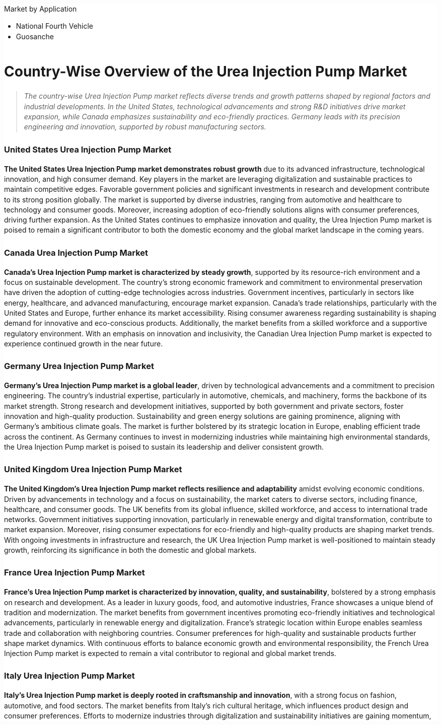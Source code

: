 Market by Application</h3><ul><li>National Fourth Vehicle</li><li>Guosanche</li></ul><h1><span class="">Country-Wise Overview of the Urea Injection Pump Market<br /></span></h1><blockquote><p><em><span class="">The country-wise Urea Injection Pump market reflects diverse trends and growth patterns shaped by regional factors and industrial developments. In the United States, technological advancements and strong R&amp;D initiatives drive market expansion, while Canada emphasizes sustainability and eco-friendly practices. Germany leads with its precision engineering and innovation, supported by robust manufacturing sectors.</span></em></p></blockquote><h3><strong>United States Urea Injection Pump Market</strong></h3><p><strong>The United States Urea Injection Pump market demonstrates robust growth</strong> due to its advanced infrastructure, technological innovation, and high consumer demand. Key players in the market are leveraging digitalization and sustainable practices to maintain competitive edges. Favorable government policies and significant investments in research and development contribute to its strong position globally. The market is supported by diverse industries, ranging from automotive and healthcare to technology and consumer goods. Moreover, increasing adoption of eco-friendly solutions aligns with consumer preferences, driving further expansion. As the United States continues to emphasize innovation and quality, the Urea Injection Pump market is poised to remain a significant contributor to both the domestic economy and the global market landscape in the coming years.</p><h3><strong>Canada Urea Injection Pump Market</strong></h3><p><strong>Canada&rsquo;s Urea Injection Pump market is characterized by steady growth</strong>, supported by its resource-rich environment and a focus on sustainable development. The country&rsquo;s strong economic framework and commitment to environmental preservation have driven the adoption of cutting-edge technologies across industries. Government incentives, particularly in sectors like energy, healthcare, and advanced manufacturing, encourage market expansion. Canada&rsquo;s trade relationships, particularly with the United States and Europe, further enhance its market accessibility. Rising consumer awareness regarding sustainability is shaping demand for innovative and eco-conscious products. Additionally, the market benefits from a skilled workforce and a supportive regulatory environment. With an emphasis on innovation and inclusivity, the Canadian Urea Injection Pump market is expected to experience continued growth in the near future.</p><h3><strong>Germany Urea Injection Pump Market</strong></h3><p><strong>Germany&rsquo;s Urea Injection Pump market is a global leader</strong>, driven by technological advancements and a commitment to precision engineering. The country&rsquo;s industrial expertise, particularly in automotive, chemicals, and machinery, forms the backbone of its market strength. Strong research and development initiatives, supported by both government and private sectors, foster innovation and high-quality production. Sustainability and green energy solutions are gaining prominence, aligning with Germany&rsquo;s ambitious climate goals. The market is further bolstered by its strategic location in Europe, enabling efficient trade across the continent. As Germany continues to invest in modernizing industries while maintaining high environmental standards, the Urea Injection Pump market is poised to sustain its leadership and deliver consistent growth.</p><h3><strong>United Kingdom Urea Injection Pump Market</strong></h3><p><strong>The United Kingdom&rsquo;s Urea Injection Pump market reflects resilience and adaptability</strong> amidst evolving economic conditions. Driven by advancements in technology and a focus on sustainability, the market caters to diverse sectors, including finance, healthcare, and consumer goods. The UK benefits from its global influence, skilled workforce, and access to international trade networks. Government initiatives supporting innovation, particularly in renewable energy and digital transformation, contribute to market expansion. Moreover, rising consumer expectations for eco-friendly and high-quality products are shaping market trends. With ongoing investments in infrastructure and research, the UK Urea Injection Pump market is well-positioned to maintain steady growth, reinforcing its significance in both the domestic and global markets.</p><h3><strong>France Urea Injection Pump Market</strong></h3><p><strong>France&rsquo;s Urea Injection Pump market is characterized by innovation, quality, and sustainability</strong>, bolstered by a strong emphasis on research and development. As a leader in luxury goods, food, and automotive industries, France showcases a unique blend of tradition and modernization. The market benefits from government incentives promoting eco-friendly initiatives and technological advancements, particularly in renewable energy and digitalization. France&rsquo;s strategic location within Europe enables seamless trade and collaboration with neighboring countries. Consumer preferences for high-quality and sustainable products further shape market dynamics. With continuous efforts to balance economic growth and environmental responsibility, the French Urea Injection Pump market is expected to remain a vital contributor to regional and global market trends.</p><h3><strong>Italy Urea Injection Pump Market</strong></h3><p><strong>Italy&rsquo;s Urea Injection Pump market is deeply rooted in craftsmanship and innovation</strong>, with a strong focus on fashion, automotive, and food sectors. The market benefits from Italy&rsquo;s rich cultural heritage, which influences product design and consumer preferences. Efforts to modernize industries through digitalization and sustainability initiatives are gaining momentum,